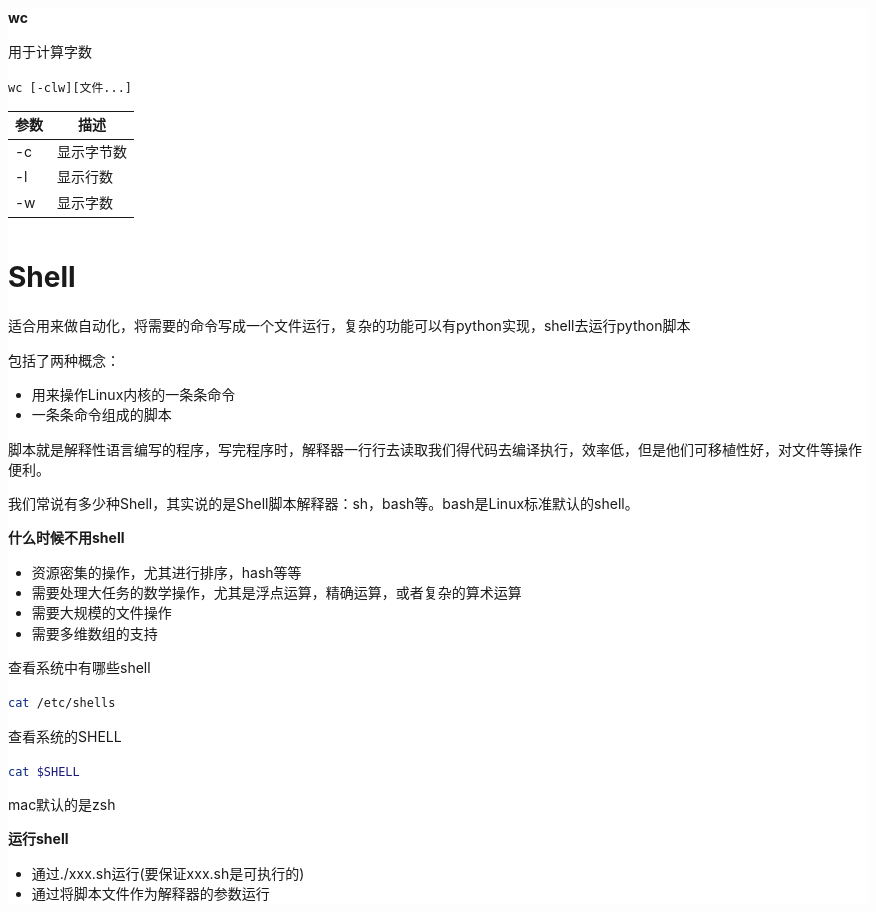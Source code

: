 **wc**

用于计算字数

```
wc [-clw][文件...]
```

| 参数 | 描述       |
| ---- | ---------- |
| -c   | 显示字节数 |
| -l   | 显示行数   |
| -w   | 显示字数   |



# Shell



适合用来做自动化，将需要的命令写成一个文件运行，复杂的功能可以有python实现，shell去运行python脚本

包括了两种概念：

* 用来操作Linux内核的一条条命令
* 一条条命令组成的脚本

脚本就是解释性语言编写的程序，写完程序时，解释器一行行去读取我们得代码去编译执行，效率低，但是他们可移植性好，对文件等操作便利。

我们常说有多少种Shell，其实说的是Shell脚本解释器：sh，bash等。bash是Linux标准默认的shell。



**什么时候不用shell**

* 资源密集的操作，尤其进行排序，hash等等
* 需要处理大任务的数学操作，尤其是浮点运算，精确运算，或者复杂的算术运算
* 需要大规模的文件操作
* 需要多维数组的支持



查看系统中有哪些shell

```sh
cat /etc/shells
```

查看系统的SHELL

```sh
cat $SHELL
```

mac默认的是zsh



**运行shell**

* 通过./xxx.sh运行(要保证xxx.sh是可执行的)
* 通过将脚本文件作为解释器的参数运行
